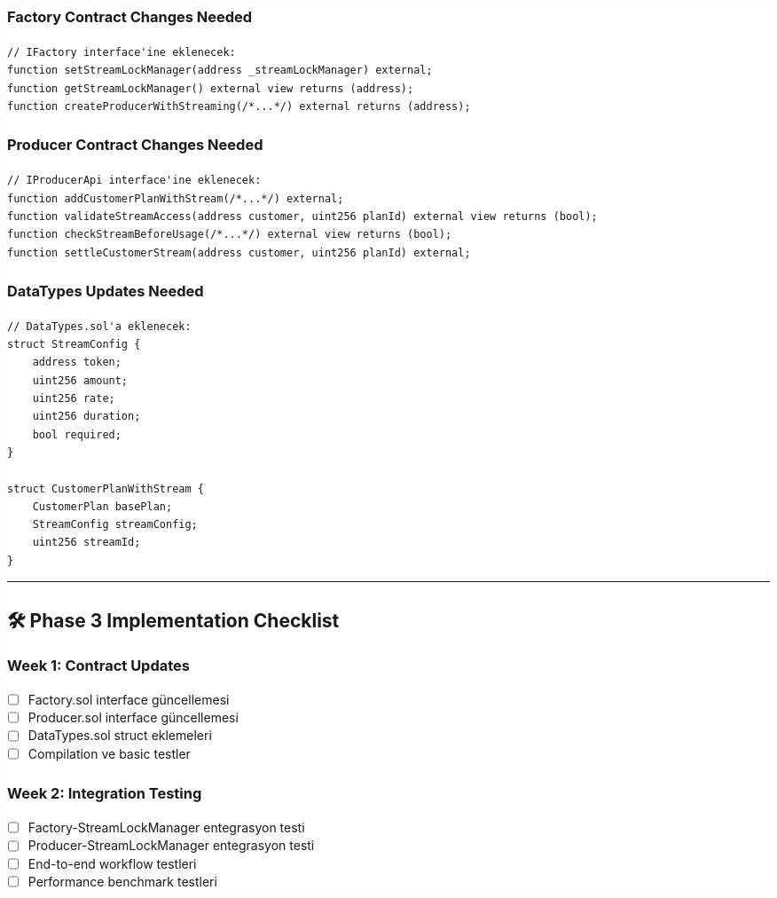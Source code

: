 ### Factory Contract Changes Needed
```solidity
// IFactory interface'ine eklenecek:
function setStreamLockManager(address _streamLockManager) external;
function getStreamLockManager() external view returns (address);
function createProducerWithStreaming(/*...*/) external returns (address);
```

### Producer Contract Changes Needed
```solidity
// IProducerApi interface'ine eklenecek:
function addCustomerPlanWithStream(/*...*/) external;
function validateStreamAccess(address customer, uint256 planId) external view returns (bool);
function checkStreamBeforeUsage(/*...*/) external view returns (bool);
function settleCustomerStream(address customer, uint256 planId) external;
```

### DataTypes Updates Needed
```solidity
// DataTypes.sol'a eklenecek:
struct StreamConfig {
    address token;
    uint256 amount;
    uint256 rate;
    uint256 duration;
    bool required;
}

struct CustomerPlanWithStream {
    CustomerPlan basePlan;
    StreamConfig streamConfig;
    uint256 streamId;
}
```

---

## 🛠️ Phase 3 Implementation Checklist

### Week 1: Contract Updates
- [ ] Factory.sol interface güncellemesi
- [ ] Producer.sol interface güncellemesi  
- [ ] DataTypes.sol struct eklemeleri
- [ ] Compilation ve basic testler

### Week 2: Integration Testing
- [ ] Factory-StreamLockManager entegrasyon testi
- [ ] Producer-StreamLockManager entegrasyon testi
- [ ] End-to-end workflow testleri
- [ ] Performance benchmark testleri
